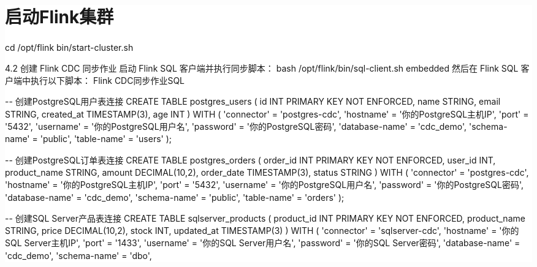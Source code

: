 # 启动Flink集群
cd /opt/flink
bin/start-cluster.sh


   4.2 创建 Flink CDC 同步作业
   启动 Flink SQL 客户端并执行同步脚本：
   bash
   /opt/flink/bin/sql-client.sh embedded
   然后在 Flink SQL 客户端中执行以下脚本：
   Flink CDC同步作业SQL

-- 创建PostgreSQL用户表连接
CREATE TABLE postgres_users (
id INT PRIMARY KEY NOT ENFORCED,
name STRING,
email STRING,
created_at TIMESTAMP(3),
age INT
) WITH (
'connector' = 'postgres-cdc',
'hostname' = '你的PostgreSQL主机IP',
'port' = '5432',
'username' = '你的PostgreSQL用户名',
'password' = '你的PostgreSQL密码',
'database-name' = 'cdc_demo',
'schema-name' = 'public',
'table-name' = 'users'
);

-- 创建PostgreSQL订单表连接
CREATE TABLE postgres_orders (
order_id INT PRIMARY KEY NOT ENFORCED,
user_id INT,
product_name STRING,
amount DECIMAL(10,2),
order_date TIMESTAMP(3),
status STRING
) WITH (
'connector' = 'postgres-cdc',
'hostname' = '你的PostgreSQL主机IP',
'port' = '5432',
'username' = '你的PostgreSQL用户名',
'password' = '你的PostgreSQL密码',
'database-name' = 'cdc_demo',
'schema-name' = 'public',
'table-name' = 'orders'
);

-- 创建SQL Server产品表连接
CREATE TABLE sqlserver_products (
product_id INT PRIMARY KEY NOT ENFORCED,
product_name STRING,
price DECIMAL(10,2),
stock INT,
updated_at TIMESTAMP(3)
) WITH (
'connector' = 'sqlserver-cdc',
'hostname' = '你的SQL Server主机IP',
'port' = '1433',
'username' = '你的SQL Server用户名',
'password' = '你的SQL Server密码',
'database-name' = 'cdc_demo',
'schema-name' = 'dbo',